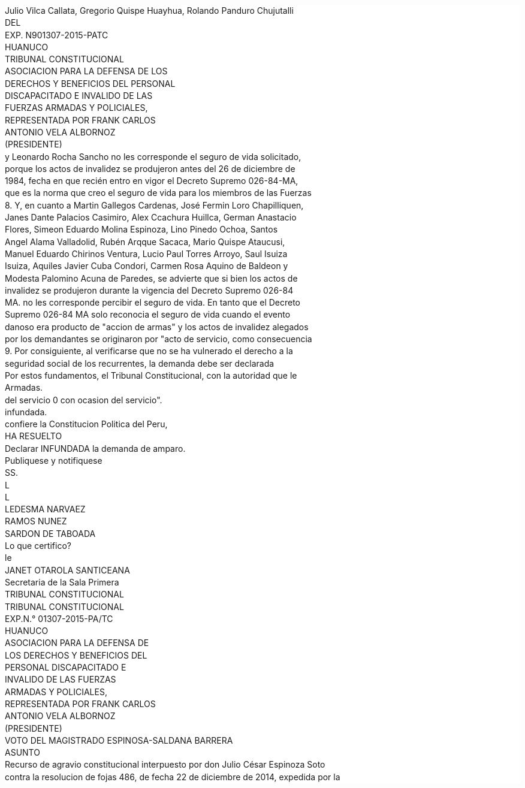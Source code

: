 Julio Vilca Callata, Gregorio Quispe Huayhua, Rolando Panduro Chujutalli  
DEL  
EXP. N901307-2015-PATC  
HUANUCO  
TRIBUNAL CONSTITUCIONAL  
ASOCIACION PARA LA DEFENSA DE LOS  
DERECHOS Y BENEFICIOS DEL PERSONAL  
DISCAPACITADO E INVALIDO DE LAS  
FUERZAS ARMADAS Y POLICIALES,  
REPRESENTADA POR FRANK CARLOS  
ANTONIO VELA ALBORNOZ  
(PRESIDENTE)  
y Leonardo Rocha Sancho no les corresponde el seguro de vida solicitado,  
porque los actos de invalidez se produjeron antes del 26 de diciembre de  
1984, fecha en que recién entro en vigor el Decreto Supremo 026-84-MA,  
que es la norma que creo el seguro de vida para los miembros de las Fuerzas  
8. Y, en cuanto a Martin Gallegos Cardenas, José Fermin Loro Chapilliquen,  
Janes Dante Palacios Casimiro, Alex Ccachura Huillca, German Anastacio  
Flores, Simeon Eduardo Molina Espinoza, Lino Pinedo Ochoa, Santos  
Angel Alama Valladolid, Rubén Arqque Sacaca, Mario Quispe Ataucusi,  
Manuel Eduardo Chirinos Ventura, Lucio Paul Torres Arroyo, Saul Isuiza  
Isuiza, Aquiles Javier Cuba Condori, Carmen Rosa Aquino de Baldeon y  
Modesta Palomino Acuna de Paredes, se advierte que si bien los actos de  
invalidez se produjeron durante la vigencia del Decreto Supremo 026-84  
MA. no les corresponde percibir el seguro de vida. En tanto que el Decreto  
Supremo 026-84 MA solo reconocia el seguro de vida cuando el evento  
danoso era producto de "accion de armas" y los actos de invalidez alegados  
por los demandantes se originaron por "acto de servicio, como consecuencia  
9. Por consiguiente, al verificarse que no se ha vulnerado el derecho a la  
seguridad social de los recurrentes, la demanda debe ser declarada  
Por estos fundamentos, el Tribunal Constitucional, con la autoridad que le  
Armadas.  
del servicio 0 con ocasion del servicio".  
infundada.  
confiere la Constitucion Politica del Peru,  
HA RESUELTO  
Declarar INFUNDADA la demanda de amparo.  
Publiquese y notifiquese  
SS.  
L  
L  
LEDESMA NARVAEZ  
RAMOS NUNEZ  
SARDON DE TABOADA  
Lo que certifico?  
le  
JANET OTAROLA SANTICEANA  
Secretaria de la Sala Primera  
TRIBUNAL CONSTITUCIONAL  
TRIBUNAL CONSTITUCIONAL  
EXP.N.° 01307-2015-PA/TC  
HUANUCO  
ASOCIACION PARA LA DEFENSA DE  
LOS DERECHOS Y BENEFICIOS DEL  
PERSONAL DISCAPACITADO E  
INVALIDO DE LAS FUERZAS  
ARMADAS Y POLICIALES,  
REPRESENTADA POR FRANK CARLOS  
ANTONIO VELA ALBORNOZ  
(PRESIDENTE)  
VOTO DEL MAGISTRADO ESPINOSA-SALDANA BARRERA  
ASUNTO  
Recurso de agravio constitucional interpuesto por don Julio César Espinoza Soto  
contra la resolucion de fojas 486, de fecha 22 de diciembre de 2014, expedida por la  